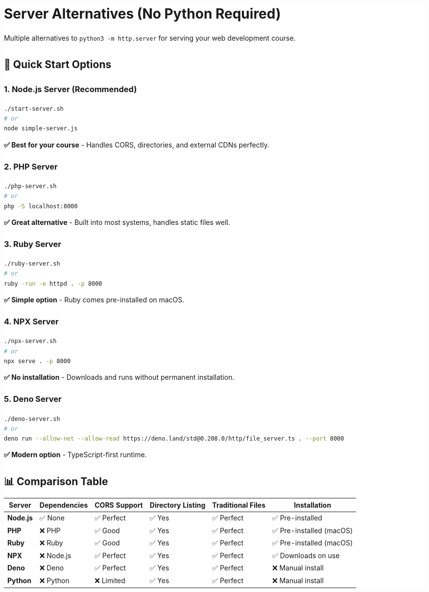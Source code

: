 # Server Alternatives (No Python Required)

Multiple alternatives to `python3 -m http.server` for serving your web development course.

## 🚀 Quick Start Options

### 1. **Node.js Server** (Recommended)
```bash
./start-server.sh
# or
node simple-server.js
```
**✅ Best for your course** - Handles CORS, directories, and external CDNs perfectly.

### 2. **PHP Server**
```bash
./php-server.sh
# or
php -S localhost:8000
```
**✅ Great alternative** - Built into most systems, handles static files well.

### 3. **Ruby Server**
```bash
./ruby-server.sh
# or
ruby -run -e httpd . -p 8000
```
**✅ Simple option** - Ruby comes pre-installed on macOS.

### 4. **NPX Server**
```bash
./npx-server.sh
# or
npx serve . -p 8000
```
**✅ No installation** - Downloads and runs without permanent installation.

### 5. **Deno Server**
```bash
./deno-server.sh
# or
deno run --allow-net --allow-read https://deno.land/std@0.208.0/http/file_server.ts . --port 8000
```
**✅ Modern option** - TypeScript-first runtime.

## 📊 Comparison Table

| Server | Dependencies | CORS Support | Directory Listing | Traditional Files | Installation |
|--------|-------------|--------------|-------------------|-------------------|--------------|
| **Node.js** | ✅ None | ✅ Perfect | ✅ Yes | ✅ Perfect | ✅ Pre-installed |
| **PHP** | ❌ PHP | ✅ Good | ✅ Yes | ✅ Perfect | ✅ Pre-installed (macOS) |
| **Ruby** | ❌ Ruby | ✅ Good | ✅ Yes | ✅ Perfect | ✅ Pre-installed (macOS) |
| **NPX** | ❌ Node.js | ✅ Perfect | ✅ Yes | ✅ Perfect | ✅ Downloads on use |
| **Deno** | ❌ Deno | ✅ Perfect | ✅ Yes | ✅ Perfect | ❌ Manual install |
| **Python** | ❌ Python | ❌ Limited | ✅ Yes | ✅ Perfect | ❌ Manual install |
